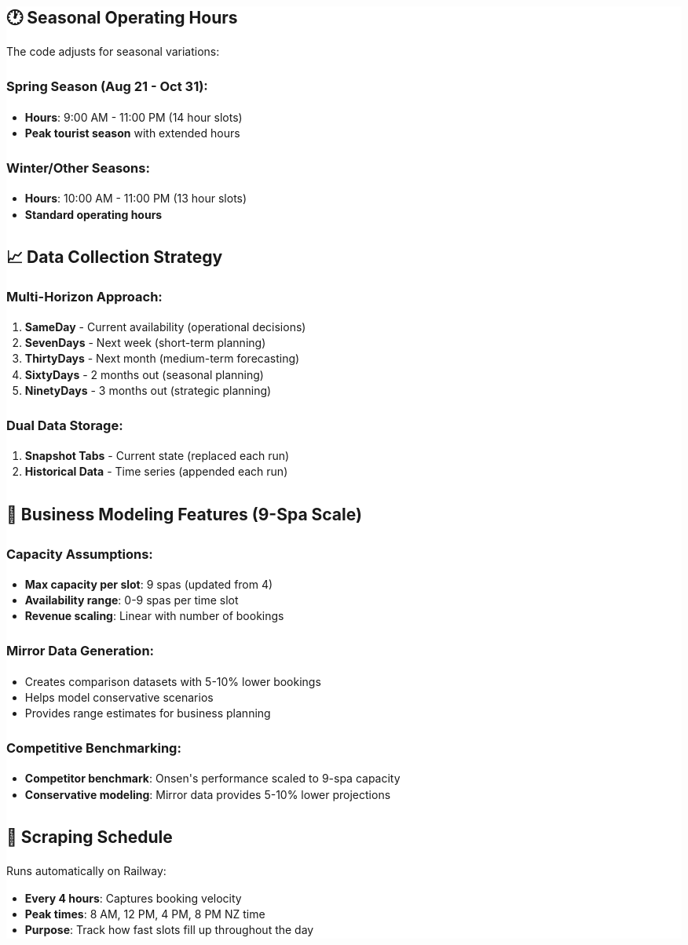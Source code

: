 ## 🕐 Seasonal Operating Hours

The code adjusts for seasonal variations:

### Spring Season (Aug 21 - Oct 31):
- **Hours**: 9:00 AM - 11:00 PM (14 hour slots)
- **Peak tourist season** with extended hours

### Winter/Other Seasons:
- **Hours**: 10:00 AM - 11:00 PM (13 hour slots)
- **Standard operating hours**

## 📈 Data Collection Strategy

### Multi-Horizon Approach:
1. **SameDay** - Current availability (operational decisions)
2. **SevenDays** - Next week (short-term planning)
3. **ThirtyDays** - Next month (medium-term forecasting)
4. **SixtyDays** - 2 months out (seasonal planning)
5. **NinetyDays** - 3 months out (strategic planning)

### Dual Data Storage:
1. **Snapshot Tabs** - Current state (replaced each run)
2. **Historical Data** - Time series (appended each run)

## 🏢 Business Modeling Features (9-Spa Scale)

### Capacity Assumptions:
- **Max capacity per slot**: 9 spas (updated from 4)
- **Availability range**: 0-9 spas per time slot
- **Revenue scaling**: Linear with number of bookings

### Mirror Data Generation:
- Creates comparison datasets with 5-10% lower bookings
- Helps model conservative scenarios
- Provides range estimates for business planning

### Competitive Benchmarking:
- **Competitor benchmark**: Onsen's performance scaled to 9-spa capacity
- **Conservative modeling**: Mirror data provides 5-10% lower projections

## 🔄 Scraping Schedule

Runs automatically on Railway:
- **Every 4 hours**: Captures booking velocity
- **Peak times**: 8 AM, 12 PM, 4 PM, 8 PM NZ time
- **Purpose**: Track how fast slots fill up throughout the day
